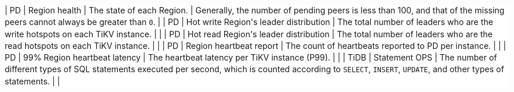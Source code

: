| PD                   | Region health                             | The state of each Region.                                                                                                                                                                                                                                                                                                                                                                                                                                                                                                                                                                                                                                                                    | Generally, the number of pending peers is less than 100, and that of the missing peers cannot always be greater than `0`.                                                |
| PD                   | Hot write Region's leader distribution    | The total number of leaders who are the write hotspots on each TiKV instance.                                                                                                                                                                                                                                                                                                                                                                                                                                                                                                                                                                                                                |                                                                                                                                                                          |
| PD                   | Hot read Region's leader distribution     | The total number of leaders who are the read hotspots on each TiKV instance.                                                                                                                                                                                                                                                                                                                                                                                                                                                                                                                                                                                                                 |                                                                                                                                                                          |
| PD                   | Region heartbeat report                   | The count of heartbeats reported to PD per instance.                                                                                                                                                                                                                                                                                                                                                                                                                                                                                                                                                                                                                                         |                                                                                                                                                                          |
| PD                   | 99% Region heartbeat latency              | The heartbeat latency per TiKV instance (P99).                                                                                                                                                                                                                                                                                                                                                                                                                                                                                                                                                                                                                                               |                                                                                                                                                                          |
| TiDB                 | Statement OPS                             | The number of different types of SQL statements executed per second, which is counted according to `SELECT`, `INSERT`, `UPDATE`, and other types of statements.                                                                                                                                                                                                                                                                                                                                                                                                                                                                                                                              |                                                                                                                                                                          |